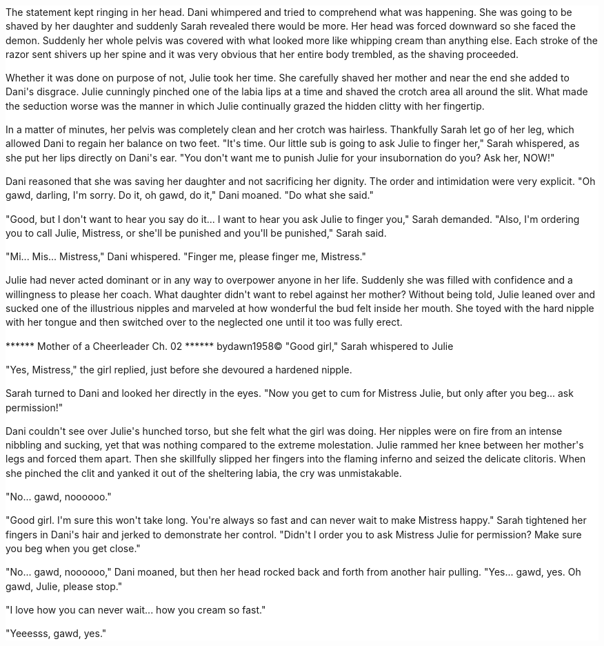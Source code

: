  The statement kept ringing in her head. Dani whimpered and tried to comprehend what was happening. She was going to be shaved by her daughter and suddenly Sarah revealed there would be more. Her head was forced downward so she faced the demon. Suddenly her whole pelvis was covered with what looked more like whipping cream than anything else. Each stroke of the razor sent shivers up her spine and it was very obvious that her entire body trembled, as the shaving proceeded. 

 Whether it was done on purpose of not, Julie took her time. She carefully shaved her mother and near the end she added to Dani's disgrace. Julie cunningly pinched one of the labia lips at a time and shaved the crotch area all around the slit. What made the seduction worse was the manner in which Julie continually grazed the hidden clitty with her fingertip. 

 In a matter of minutes, her pelvis was completely clean and her crotch was hairless. Thankfully Sarah let go of her leg, which allowed Dani to regain her balance on two feet. "It's time. Our little sub is going to ask Julie to finger her," Sarah whispered, as she put her lips directly on Dani's ear. "You don't want me to punish Julie for your insubornation do you? Ask her, NOW!" 

 Dani reasoned that she was saving her daughter and not sacrificing her dignity. The order and intimidation were very explicit. "Oh gawd, darling, I'm sorry. Do it, oh gawd, do it," Dani moaned. "Do what she said." 

 "Good, but I don't want to hear you say do it... I want to hear you ask Julie to finger you," Sarah demanded. "Also, I'm ordering you to call Julie, Mistress, or she'll be punished and you'll be punished," Sarah said. 

 "Mi... Mis... Mistress," Dani whispered. "Finger me, please finger me, Mistress." 

 Julie had never acted dominant or in any way to overpower anyone in her life. Suddenly she was filled with confidence and a willingness to please her coach. What daughter didn't want to rebel against her mother? Without being told, Julie leaned over and sucked one of the illustrious nipples and marveled at how wonderful the bud felt inside her mouth. She toyed with the hard nipple with her tongue and then switched over to the neglected one until it too was fully erect.  

 

 ****** Mother of a Cheerleader Ch. 02 ****** bydawn1958© "Good girl," Sarah whispered to Julie 

 "Yes, Mistress," the girl replied, just before she devoured a hardened nipple. 

 Sarah turned to Dani and looked her directly in the eyes. "Now you get to cum for Mistress Julie, but only after you beg... ask permission!" 

 Dani couldn't see over Julie's hunched torso, but she felt what the girl was doing. Her nipples were on fire from an intense nibbling and sucking, yet that was nothing compared to the extreme molestation. Julie rammed her knee between her mother's legs and forced them apart. Then she skillfully slipped her fingers into the flaming inferno and seized the delicate clitoris. When she pinched the clit and yanked it out of the sheltering labia, the cry was unmistakable. 

 "No... gawd, noooooo." 

 "Good girl. I'm sure this won't take long. You're always so fast and can never wait to make Mistress happy." Sarah tightened her fingers in Dani's hair and jerked to demonstrate her control. "Didn't I order you to ask Mistress Julie for permission? Make sure you beg when you get close." 

 "No... gawd, noooooo," Dani moaned, but then her head rocked back and forth from another hair pulling. "Yes... gawd, yes. Oh gawd, Julie, please stop." 

 "I love how you can never wait... how you cream so fast." 

 "Yeeesss, gawd, yes." 
